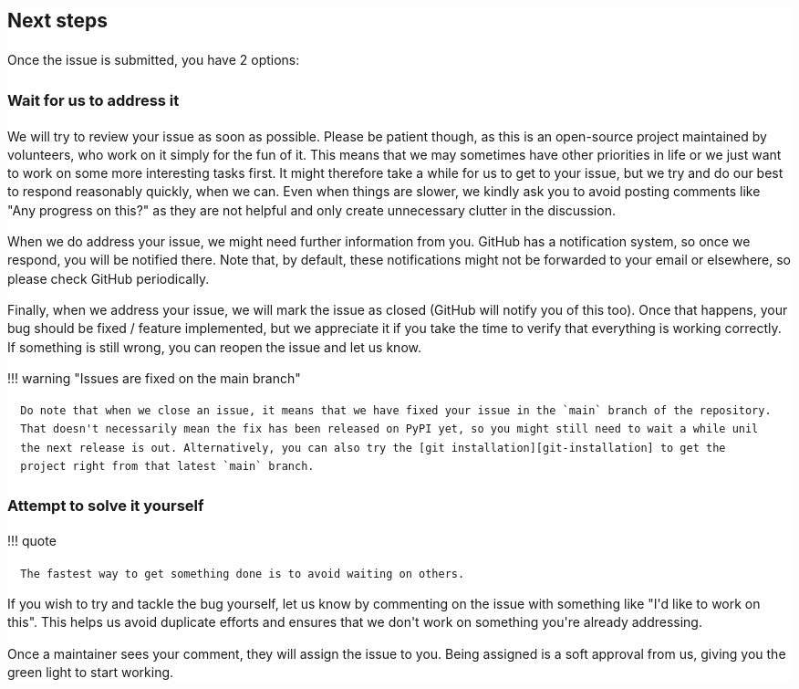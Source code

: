 ## Next steps

Once the issue is submitted, you have 2 options:

### Wait for us to address it

We will try to review your issue as soon as possible. Please be patient though, as this is an open-source project
maintained by volunteers, who work on it simply for the fun of it. This means that we may sometimes have other
priorities in life or we just want to work on some more interesting tasks first. It might therefore take a while for us
to get to your issue, but we try and do our best to respond reasonably quickly, when we can. Even when things are
slower, we kindly ask you to avoid posting comments like "Any progress on this?" as they are not helpful and only create
unnecessary clutter in the discussion.

When we do address your issue, we might need further information from you. GitHub has a notification system, so once we
respond, you will be notified there. Note that, by default, these notifications might not be forwarded to your email or
elsewhere, so please check GitHub periodically.

Finally, when we address your issue, we will mark the issue as closed (GitHub will notify you of this too). Once that
happens, your bug should be fixed / feature implemented, but we appreciate it if you take the time to verify that
everything is working correctly. If something is still wrong, you can reopen the issue and let us know.

!!! warning "Issues are fixed on the main branch"

      Do note that when we close an issue, it means that we have fixed your issue in the `main` branch of the repository.
      That doesn't necessarily mean the fix has been released on PyPI yet, so you might still need to wait a while unil
      the next release is out. Alternatively, you can also try the [git installation][git-installation] to get the
      project right from that latest `main` branch.

### Attempt to solve it yourself

!!! quote

      The fastest way to get something done is to avoid waiting on others.

If you wish to try and tackle the bug yourself, let us know by commenting on the issue with something like "I'd like to
work on this". This helps us avoid duplicate efforts and ensures that we don't work on something you're already
addressing.

Once a maintainer sees your comment, they will assign the issue to you. Being assigned is a soft approval from us,
giving you the green light to start working.


[versioning]: ../meta/versioning.md
[issue-tracker]: https://github.com/ItsDrike/mkdocstrings-python-betterrefs/issues
[open-bug-issue]: https://github.com/ItsDrike/mkdocstrings-python-betterrefs/issues/new?labels=bug&template=bug-report.yml
[open-feature-req-issue]: https://github.com/ItsDrike/mkdocstrings-python-betterrefs/issues/new?labels=feature&template=feature-request.yml
[open-blank-issue]: https://github.com/ItsDrike/mkdocstrings-python-betterrefs/issues/new?template=Blank+issue
[git-installation]: ../install.md#latest-git-version
[pr-guide]: ./making-a-pr.md
